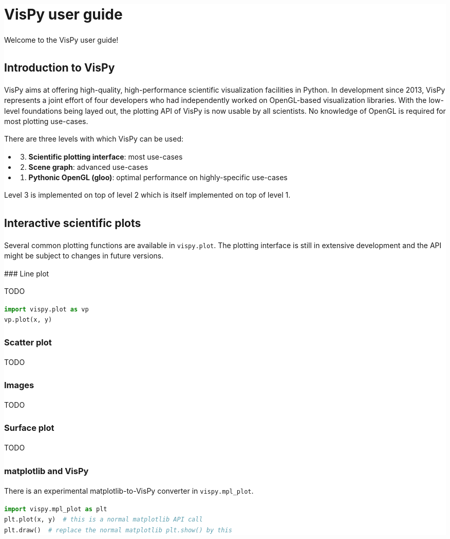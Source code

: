 # VisPy user guide

Welcome to the VisPy user guide!

## Introduction to VisPy

VisPy aims at offering high-quality, high-performance scientific visualization facilities in Python. In development since 2013, VisPy represents a joint effort of four developers who had independently worked on OpenGL-based visualization libraries. With the low-level foundations being layed out, the plotting API of VisPy is now usable by all scientists. No knowledge of OpenGL is required for most plotting use-cases.

There are three levels with which VisPy can be used:

* 3. **Scientific plotting interface**: most use-cases
* 2. **Scene graph**: advanced use-cases
* 1. **Pythonic OpenGL (gloo)**: optimal performance on highly-specific use-cases

Level 3 is implemented on top of level 2 which is itself implemented on top of level 1.


## Interactive scientific plots

Several common plotting functions are available in `vispy.plot`. The plotting interface is still in extensive development and the API might be subject to changes in future versions.

### Line plot

TODO

```python
import vispy.plot as vp
vp.plot(x, y)
```

### Scatter plot

TODO


### Images

TODO


### Surface plot

TODO


### matplotlib and VisPy

There is an experimental matplotlib-to-VisPy converter in `vispy.mpl_plot`.

```python
import vispy.mpl_plot as plt
plt.plot(x, y)  # this is a normal matplotlib API call
plt.draw()  # replace the normal matplotlib plt.show() by this
```
